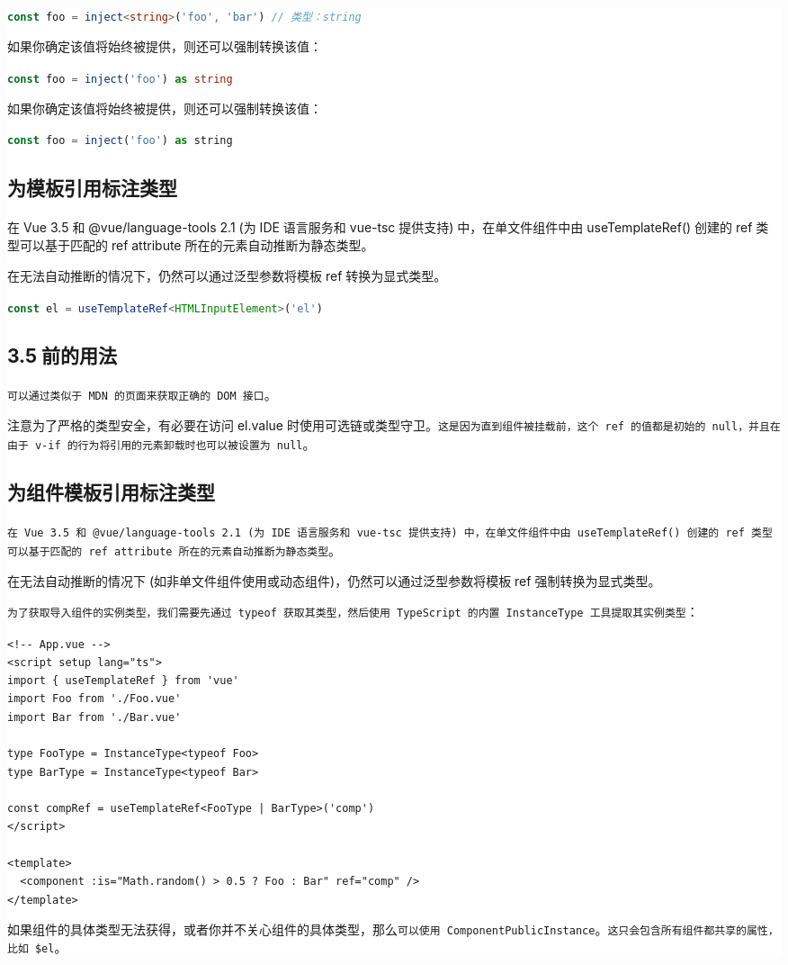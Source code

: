 ```ts
const foo = inject<string>('foo', 'bar') // 类型：string
```
如果你确定该值将始终被提供，则还可以强制转换该值：

```ts
const foo = inject('foo') as string
```
如果你确定该值将始终被提供，则还可以强制转换该值：

```js
const foo = inject('foo') as string
```
## 为模板引用标注类型

在 Vue 3.5 和 @vue/language-tools 2.1 (为 IDE 语言服务和 vue-tsc 提供支持) 中，在单文件组件中由 useTemplateRef() 创建的 ref 类型可以基于匹配的 ref attribute 所在的元素自动推断为静态类型。

在无法自动推断的情况下，仍然可以通过泛型参数将模板 ref 转换为显式类型。

```ts
const el = useTemplateRef<HTMLInputElement>('el')
```
## 3.5 前的用法

`可以通过类似于 MDN 的页面来获取正确的 DOM 接口`。

注意为了严格的类型安全，有必要在访问 el.value 时使用可选链或类型守卫。`这是因为直到组件被挂载前，这个 ref 的值都是初始的 null，并且在由于 v-if 的行为将引用的元素卸载时也可以被设置为 null`。

## 为组件模板引用标注类型​

`在 Vue 3.5 和 @vue/language-tools 2.1 (为 IDE 语言服务和 vue-tsc 提供支持) 中，在单文件组件中由 useTemplateRef() 创建的 ref 类型可以基于匹配的 ref attribute 所在的元素自动推断为静态类型`。

在无法自动推断的情况下 (如非单文件组件使用或动态组件)，仍然可以通过泛型参数将模板 ref 强制转换为显式类型。

`为了获取导入组件的实例类型，我们需要先通过 typeof 获取其类型，然后使用 TypeScript 的内置 InstanceType 工具提取其实例类型`：

```vue
<!-- App.vue -->
<script setup lang="ts">
import { useTemplateRef } from 'vue'
import Foo from './Foo.vue'
import Bar from './Bar.vue'

type FooType = InstanceType<typeof Foo>
type BarType = InstanceType<typeof Bar>

const compRef = useTemplateRef<FooType | BarType>('comp')
</script>

<template>
  <component :is="Math.random() > 0.5 ? Foo : Bar" ref="comp" />
</template>
```
如果组件的具体类型无法获得，或者你并不关心组件的具体类型，那么`可以使用 ComponentPublicInstance`。`这只会包含所有组件都共享的属性，比如 $el`。
